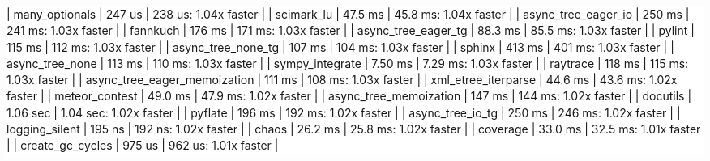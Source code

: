 | many_optionals                | 247 us                                                                                                            | 238 us: 1.04x faster                                                                                                    |
| scimark_lu                    | 47.5 ms                                                                                                           | 45.8 ms: 1.04x faster                                                                                                   |
| async_tree_eager_io           | 250 ms                                                                                                            | 241 ms: 1.03x faster                                                                                                    |
| fannkuch                      | 176 ms                                                                                                            | 171 ms: 1.03x faster                                                                                                    |
| async_tree_eager_tg           | 88.3 ms                                                                                                           | 85.5 ms: 1.03x faster                                                                                                   |
| pylint                        | 115 ms                                                                                                            | 112 ms: 1.03x faster                                                                                                    |
| async_tree_none_tg            | 107 ms                                                                                                            | 104 ms: 1.03x faster                                                                                                    |
| sphinx                        | 413 ms                                                                                                            | 401 ms: 1.03x faster                                                                                                    |
| async_tree_none               | 113 ms                                                                                                            | 110 ms: 1.03x faster                                                                                                    |
| sympy_integrate               | 7.50 ms                                                                                                           | 7.29 ms: 1.03x faster                                                                                                   |
| raytrace                      | 118 ms                                                                                                            | 115 ms: 1.03x faster                                                                                                    |
| async_tree_eager_memoization  | 111 ms                                                                                                            | 108 ms: 1.03x faster                                                                                                    |
| xml_etree_iterparse           | 44.6 ms                                                                                                           | 43.6 ms: 1.02x faster                                                                                                   |
| meteor_contest                | 49.0 ms                                                                                                           | 47.9 ms: 1.02x faster                                                                                                   |
| async_tree_memoization        | 147 ms                                                                                                            | 144 ms: 1.02x faster                                                                                                    |
| docutils                      | 1.06 sec                                                                                                          | 1.04 sec: 1.02x faster                                                                                                  |
| pyflate                       | 196 ms                                                                                                            | 192 ms: 1.02x faster                                                                                                    |
| async_tree_io_tg              | 250 ms                                                                                                            | 246 ms: 1.02x faster                                                                                                    |
| logging_silent                | 195 ns                                                                                                            | 192 ns: 1.02x faster                                                                                                    |
| chaos                         | 26.2 ms                                                                                                           | 25.8 ms: 1.02x faster                                                                                                   |
| coverage                      | 33.0 ms                                                                                                           | 32.5 ms: 1.01x faster                                                                                                   |
| create_gc_cycles              | 975 us                                                                                                            | 962 us: 1.01x faster                                                                                                    |